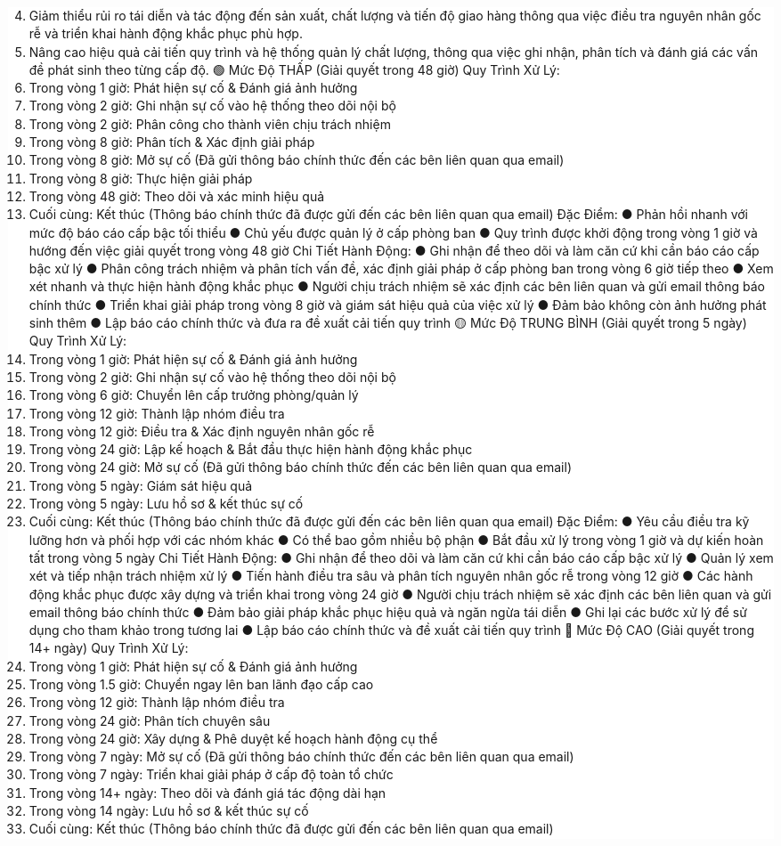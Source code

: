 4.	Giảm thiểu rủi ro tái diễn và tác động đến sản xuất, chất lượng và tiến độ giao hàng thông qua việc điều tra nguyên nhân gốc rễ và triển khai hành động khắc phục phù hợp.
5.	Nâng cao hiệu quả cải tiến quy trình và hệ thống quản lý chất lượng, thông qua việc ghi nhận, phân tích và đánh giá các vấn đề phát sinh theo từng cấp độ.
🟢 Mức Độ THẤP (Giải quyết trong 48 giờ)
Quy Trình Xử Lý:
6.	Trong vòng 1 giờ: Phát hiện sự cố & Đánh giá ảnh hưởng
7.	Trong vòng 2 giờ: Ghi nhận sự cố vào hệ thống theo dõi nội bộ
8.	Trong vòng 2 giờ: Phân công cho thành viên chịu trách nhiệm
9.	Trong vòng 8 giờ: Phân tích & Xác định giải pháp
10.	Trong vòng 8 giờ: Mở sự cố (Đã gửi thông báo chính thức đến các bên liên quan qua email)
11.	Trong vòng 8 giờ: Thực hiện giải pháp
12.	Trong vòng 48 giờ: Theo dõi và xác minh hiệu quả
13.	Cuối cùng: Kết thúc (Thông báo chính thức đã được gửi đến các bên liên quan qua email)
Đặc Điểm:
●	Phản hồi nhanh với mức độ báo cáo cấp bậc tối thiểu
●	Chủ yếu được quản lý ở cấp phòng ban
●	Quy trình được khởi động trong vòng 1 giờ và hướng đến việc giải quyết trong vòng 48 giờ
Chi Tiết Hành Động:
●	Ghi nhận để theo dõi và làm căn cứ khi cần báo cáo cấp bậc xử lý
●	Phân công trách nhiệm và phân tích vấn đề, xác định giải pháp ở cấp phòng ban trong vòng 6 giờ tiếp theo
●	Xem xét nhanh và thực hiện hành động khắc phục
●	Người chịu trách nhiệm sẽ xác định các bên liên quan và gửi email thông báo chính thức
●	Triển khai giải pháp trong vòng 8 giờ và giám sát hiệu quả của việc xử lý
●	Đảm bảo không còn ảnh hưởng phát sinh thêm
●	Lập báo cáo chính thức và đưa ra đề xuất cải tiến quy trình
🟡 Mức Độ TRUNG BÌNH (Giải quyết trong 5 ngày)
Quy Trình Xử Lý:
1.	Trong vòng 1 giờ: Phát hiện sự cố & Đánh giá ảnh hưởng
2.	Trong vòng 2 giờ: Ghi nhận sự cố vào hệ thống theo dõi nội bộ
3.	Trong vòng 6 giờ: Chuyển lên cấp trưởng phòng/quản lý
4.	Trong vòng 12 giờ: Thành lập nhóm điều tra
5.	Trong vòng 12 giờ: Điều tra & Xác định nguyên nhân gốc rễ
6.	Trong vòng 24 giờ: Lập kế hoạch & Bắt đầu thực hiện hành động khắc phục
7.	Trong vòng 24 giờ: Mở sự cố (Đã gửi thông báo chính thức đến các bên liên quan qua email)
8.	Trong vòng 5 ngày: Giám sát hiệu quả
9.	Trong vòng 5 ngày: Lưu hồ sơ & kết thúc sự cố
10.	Cuối cùng: Kết thúc (Thông báo chính thức đã được gửi đến các bên liên quan qua email)
Đặc Điểm:
●	Yêu cầu điều tra kỹ lưỡng hơn và phối hợp với các nhóm khác
●	Có thể bao gồm nhiều bộ phận
●	Bắt đầu xử lý trong vòng 1 giờ và dự kiến hoàn tất trong vòng 5 ngày
Chi Tiết Hành Động:
●	Ghi nhận để theo dõi và làm căn cứ khi cần báo cáo cấp bậc xử lý
●	Quản lý xem xét và tiếp nhận trách nhiệm xử lý
●	Tiến hành điều tra sâu và phân tích nguyên nhân gốc rễ trong vòng 12 giờ
●	Các hành động khắc phục được xây dựng và triển khai trong vòng 24 giờ
●	Người chịu trách nhiệm sẽ xác định các bên liên quan và gửi email thông báo chính thức
●	Đảm bảo giải pháp khắc phục hiệu quả và ngăn ngừa tái diễn
●	Ghi lại các bước xử lý để sử dụng cho tham khảo trong tương lai
●	Lập báo cáo chính thức và đề xuất cải tiến quy trình
🔴 Mức Độ CAO (Giải quyết trong 14+ ngày)
Quy Trình Xử Lý:
1.	Trong vòng 1 giờ: Phát hiện sự cố & Đánh giá ảnh hưởng
2.	Trong vòng 1.5 giờ: Chuyển ngay lên ban lãnh đạo cấp cao
3.	Trong vòng 12 giờ: Thành lập nhóm điều tra
4.	Trong vòng 24 giờ: Phân tích chuyên sâu
5.	Trong vòng 24 giờ: Xây dựng & Phê duyệt kế hoạch hành động cụ thể
6.	Trong vòng 7 ngày: Mở sự cố (Đã gửi thông báo chính thức đến các bên liên quan qua email)
7.	Trong vòng 7 ngày: Triển khai giải pháp ở cấp độ toàn tổ chức
8.	Trong vòng 14+ ngày: Theo dõi và đánh giá tác động dài hạn
9.	Trong vòng 14 ngày: Lưu hồ sơ & kết thúc sự cố
10.	Cuối cùng: Kết thúc (Thông báo chính thức đã được gửi đến các bên liên quan qua email)